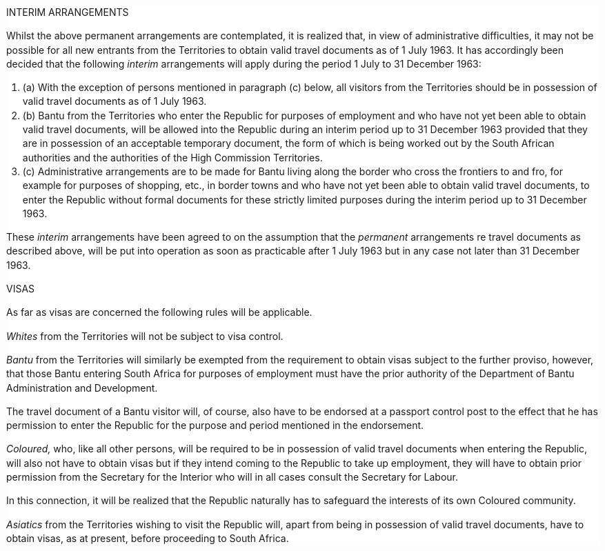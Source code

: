 <debateSection name="#interim_arrangements">

<heading>INTERIM ARRANGEMENTS</heading>

<p>Whilst the above permanent arrangements are contemplated, it is realized that, in view of administrative difficulties, it may not be possible for all new entrants from the Territories to obtain valid travel documents as of 1 July 1963. It has accordingly been decided that the following <i>interim</i> arrangements will apply during the period 1 July to 31 December 1963:</p>

<ol>

<li>(a) With the exception of persons mentioned in paragraph (c) below, all visitors from the Territories should be in possession of valid travel documents as of 1 July 1963.</li>

<li>(b) Bantu from the Territories who enter the Republic for purposes of employment and who have not yet been able to obtain valid travel documents, will be allowed into the Republic during an interim period up to 31 December 1963 provided that they are in possession of an acceptable temporary document, the form of which is being worked out by the South African authorities and the authorities of the High Commission Territories.</li>

<li>(c) Administrative arrangements are to be made for Bantu living along the border who cross the frontiers to and fro, for example for purposes of shopping, etc., in border towns and who have not yet been able to obtain valid travel documents, to enter the Republic without formal documents for these strictly limited purposes during the interim period up to 31 December 1963.</li>

</ol>

<p>These <i>interim</i> arrangements have been agreed to on the assumption that the <i>permanent</i> arrangements re travel documents as described above, will be put into operation as soon as practicable after 1 July 1963 but in any case not later than 31 December 1963.</p>

</debateSection>

<debateSection name="#visas">

<heading>VISAS</heading>

<p>As far as visas are concerned the following rules will be applicable.</p>

<p><i>Whites</i> from the Territories will not be subject to visa control.</p>

<p><i>Bantu</i> from the Territories will similarly be exempted from the requirement to obtain visas subject to the further proviso, however, that those Bantu entering South Africa for purposes of employment must have the prior authority of the Department of Bantu Administration and Development.</p>

<p>The travel document of a Bantu visitor will, of course, also have to be endorsed at a passport control post to the effect that he has permission to enter the Republic for the purpose and period mentioned in the endorsement.</p>

<p><i>Coloured,</i> who, like all other persons, will be required to be in possession of valid travel documents when entering the Republic, will also not have to obtain visas but if they intend coming to the Republic to take up employment, they will have to obtain prior permission from the Secretary for the Interior who will in all cases consult the Secretary for Labour.</p>

<p>In this connection, it will be realized that the Republic naturally has to safeguard the interests of its own Coloured community.</p>

<p><i>Asiatics</i> from the Territories wishing to visit the Republic will, apart from being in possession of valid travel documents, have to obtain visas, as at present, before proceeding to South Africa.</p>
